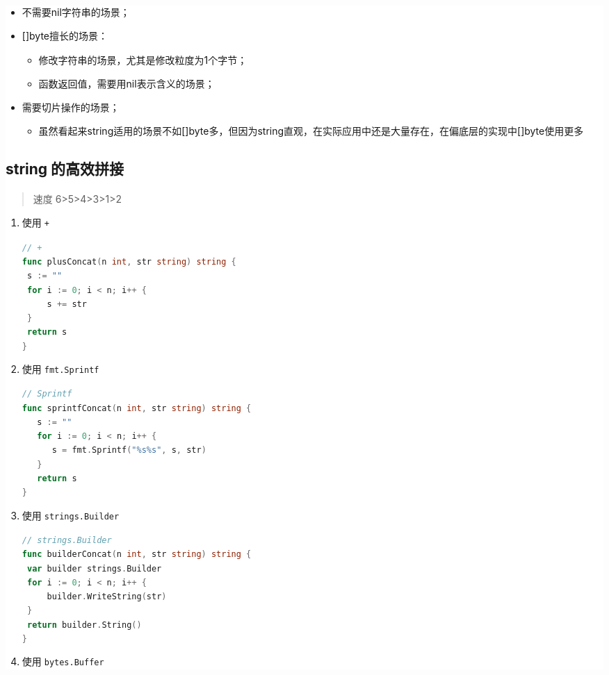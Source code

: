   - 不需要nil字符串的场景；

- []byte擅长的场景：

  - 修改字符串的场景，尤其是修改粒度为1个字节；

  - 函数返回值，需要用nil表示含义的场景；

- 需要切片操作的场景；
  - 虽然看起来string适用的场景不如[]byte多，但因为string直观，在实际应用中还是大量存在，在偏底层的实现中[]byte使用更多



## string 的高效拼接

> 速度 6>5>4>3>1>2

1. 使用 `+`

   ```go
   // +
   func plusConcat(n int, str string) string {
   	s := ""
   	for i := 0; i < n; i++ {
   		s += str
   	}
   	return s
   }
   ```

2. 使用 `fmt.Sprintf`

   ```go
   // Sprintf
   func sprintfConcat(n int, str string) string {
      s := ""
      for i := 0; i < n; i++ {
         s = fmt.Sprintf("%s%s", s, str)
      }
      return s
   }
   ```

3. 使用 `strings.Builder`

   ```go
   // strings.Builder
   func builderConcat(n int, str string) string {
   	var builder strings.Builder
   	for i := 0; i < n; i++ {
   		builder.WriteString(str)
   	}
   	return builder.String()
   }
   ```

   

4. 使用 `bytes.Buffer`
